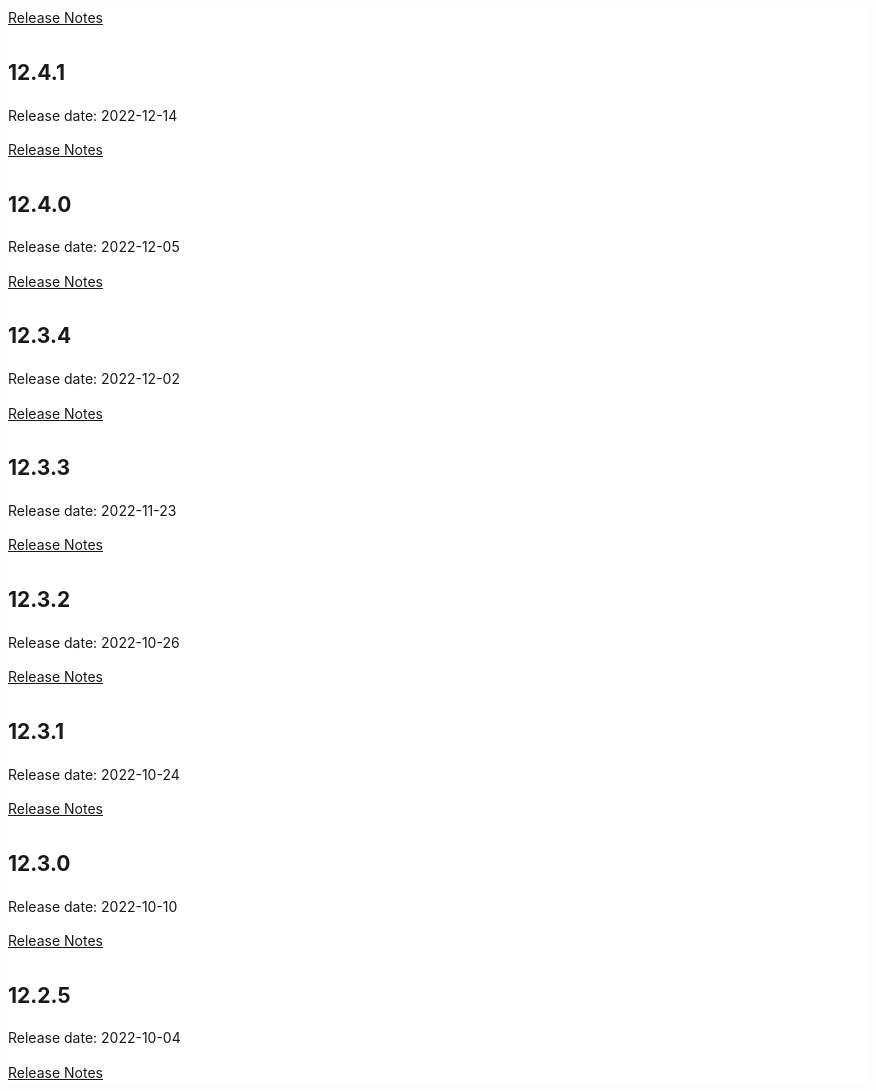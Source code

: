 [Release Notes](12-4-2/)


## 12.4.1

Release date: 2022-12-14

[Release Notes](12-4-1/)


## 12.4.0

Release date: 2022-12-05

[Release Notes](12-4-0/)


## 12.3.4

Release date: 2022-12-02

[Release Notes](12-3-4/)


## 12.3.3

Release date: 2022-11-23

[Release Notes](12-3-3/)


## 12.3.2

Release date: 2022-10-26

[Release Notes](12-3-2/)


## 12.3.1

Release date: 2022-10-24

[Release Notes](12-3-1/)


## 12.3.0

Release date: 2022-10-10

[Release Notes](12-3-0/)

## 12.2.5

Release date: 2022-10-04

[Release Notes](12-2-5/)

